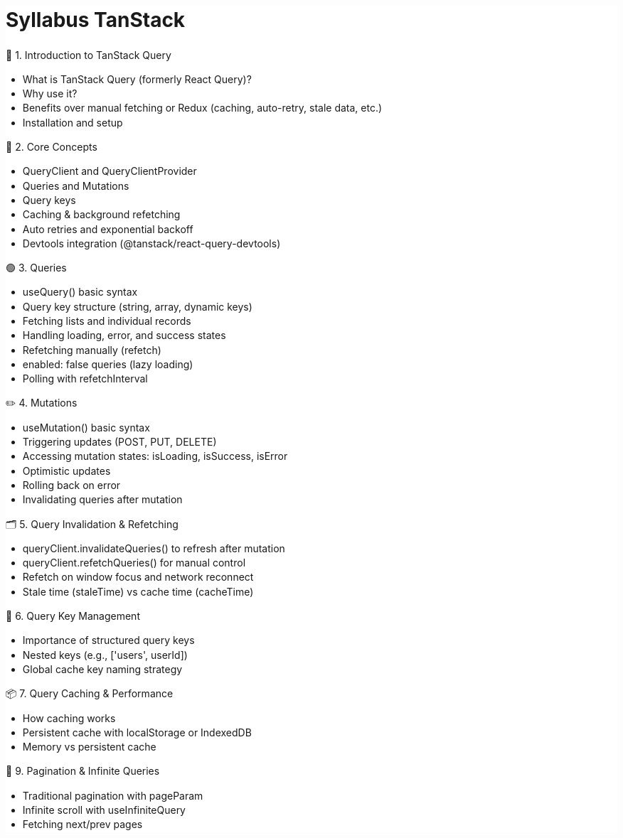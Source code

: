 
# Syllabus TanStack

🧠 1. Introduction to TanStack Query
- What is TanStack Query (formerly React Query)?
- Why use it?
- Benefits over manual fetching or Redux (caching, auto-retry, stale data, etc.)
- Installation and setup

🧱 2. Core Concepts
- QueryClient and QueryClientProvider
- Queries and Mutations
- Query keys
- Caching & background refetching
- Auto retries and exponential backoff
- Devtools integration (@tanstack/react-query-devtools)

🟢 3. Queries
- useQuery() basic syntax
- Query key structure (string, array, dynamic keys)
- Fetching lists and individual records
- Handling loading, error, and success states
- Refetching manually (refetch)
- enabled: false queries (lazy loading)
- Polling with refetchInterval

✏️ 4. Mutations
- useMutation() basic syntax
- Triggering updates (POST, PUT, DELETE)
- Accessing mutation states: isLoading, isSuccess, isError
- Optimistic updates
- Rolling back on error
- Invalidating queries after mutation

🗂️ 5. Query Invalidation & Refetching
- queryClient.invalidateQueries() to refresh after mutation
- queryClient.refetchQueries() for manual control
- Refetch on window focus and network reconnect
- Stale time (staleTime) vs cache time (cacheTime)

🧮 6. Query Key Management
- Importance of structured query keys
- Nested keys (e.g., ['users', userId])
- Global cache key naming strategy

📦 7. Query Caching & Performance
- How caching works
- Persistent cache with localStorage or IndexedDB
- Memory vs persistent cache


🧪 9. Pagination & Infinite Queries
- Traditional pagination with pageParam
- Infinite scroll with useInfiniteQuery
- Fetching next/prev pages
